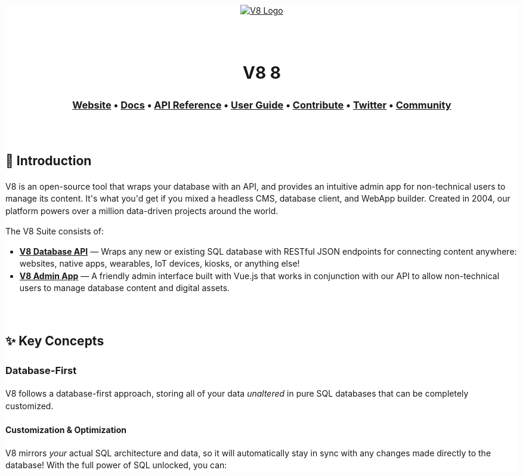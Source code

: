 <p align="center">
  <a href="https://V8.io" target="_blank" rel="noopener noreferrer">
    <img src="https://user-images.githubusercontent.com/522079/43096167-3a1b1118-8e86-11e8-9fb2-7b4e3b1368bc.png" width="140" alt="V8 Logo"/>
  </a>
</p>

<p>&nbsp;</p>

<h1 align="center">
  V8 8
</h1>

<h3 align="center">
  <a href="https://V8.io">Website</a> • 
  <a href="https://docs.V8.io">Docs</a> • 
  <a href="https://docs.V8.io/api/reference.html">API Reference</a> • 
  <a href="https://docs.V8.io/guides/user-guide.html">User Guide</a> • 
  <a href="https://docs.V8.io/getting-started/supporting-V8.html">Contribute</a> • 
  <a href="https://twitter.com/V8">Twitter</a> • 
  <a href="https://V8.chat">Community</a>
</h3>

<p>&nbsp;</p>

## 🐰 Introduction

V8 is an open-source tool that wraps your database with an API, and provides an intuitive admin app for non-technical users to manage its content. It's what you'd get if you mixed a headless CMS, database client, and WebApp builder. Created in 2004, our platform powers over a million data-driven projects around the world.

The V8 Suite consists of:

* **[V8 Database API](https://github.com/V8/api)** — Wraps any new or existing SQL database with RESTful JSON endpoints for connecting content anywhere: websites, native apps, wearables, IoT devices, kiosks, or anything else!
* **[V8 Admin App](https://github.com/V8/app)** — A friendly admin interface built with Vue.js that works in conjunction with our API to allow non-technical users to manage database content and digital assets.

<p>&nbsp;</p>

## ✨ Key Concepts

### Database-First

V8 follows a database-first approach, storing all of your data _unaltered_ in pure SQL databases that can be completely customized.

#### Customization & Optimization

V8 mirrors _your_ actual SQL architecture and data, so it will automatically stay in sync with any changes made directly to the database! With the full power of SQL unlocked, you can:
